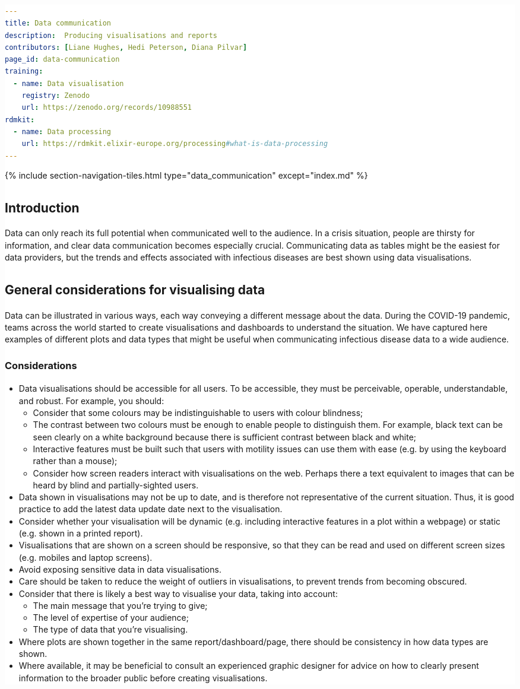 ```yaml
---
title: Data communication
description:  Producing visualisations and reports
contributors: [Liane Hughes, Hedi Peterson, Diana Pilvar]
page_id: data-communication
training:
  - name: Data visualisation
    registry: Zenodo
    url: https://zenodo.org/records/10988551
rdmkit:
  - name: Data processing
    url: https://rdmkit.elixir-europe.org/processing#what-is-data-processing
---
```


{% include section-navigation-tiles.html type="data_communication" except="index.md" %}

## Introduction

Data can only reach its full potential when communicated well to the audience. In a crisis situation, people are thirsty for information, and clear data communication becomes especially crucial. Communicating data as tables might be the easiest for data providers, but the trends and effects associated with infectious diseases are best shown using data visualisations.

## General considerations for visualising data

Data can be illustrated in various ways, each way conveying a different message about the data. During the COVID-19 pandemic, teams across the world started to create visualisations and dashboards to understand the situation. We have captured here examples of different plots and data types that might be useful when communicating infectious disease data to a wide audience.

### Considerations

- Data visualisations should be accessible for all users. To be accessible, they must be perceivable, operable, understandable, and robust. For example, you should:
  - Consider that some colours may be indistinguishable to users with colour blindness;
  - The contrast between two colours must be enough to enable people to distinguish them. For example, black text can be seen clearly on a white background because there is sufficient contrast between black and white;
  - Interactive features must be built such that users with motility issues can use them with ease (e.g. by using the keyboard rather than a mouse);
  - Consider how screen readers interact with visualisations on the web. Perhaps there a text equivalent to images that can be heard by blind and partially-sighted users.
- Data shown in visualisations may not be up to date, and is therefore not representative of the current situation. Thus, it is good practice to add the latest data update date next to the visualisation.
- Consider whether your visualisation will be dynamic (e.g. including interactive features in a plot within a webpage) or static (e.g. shown in a printed report).
- Visualisations that are shown on a screen should be responsive, so that they can be read and used on different screen sizes (e.g. mobiles and laptop screens).
- Avoid exposing sensitive data in data visualisations.
- Care should be taken to reduce the weight of outliers in visualisations, to prevent trends from becoming obscured.
- Consider that there is likely a best way to visualise your data, taking into account:
  - The main message that you’re trying to give;
  - The level of expertise of your audience;
  - The type of data that you’re visualising.
- Where plots are shown together in the same report/dashboard/page, there should be consistency in how data types are shown.
- Where available, it may be beneficial to consult an experienced graphic designer for advice on how to clearly present information to the broader public before creating visualisations.
